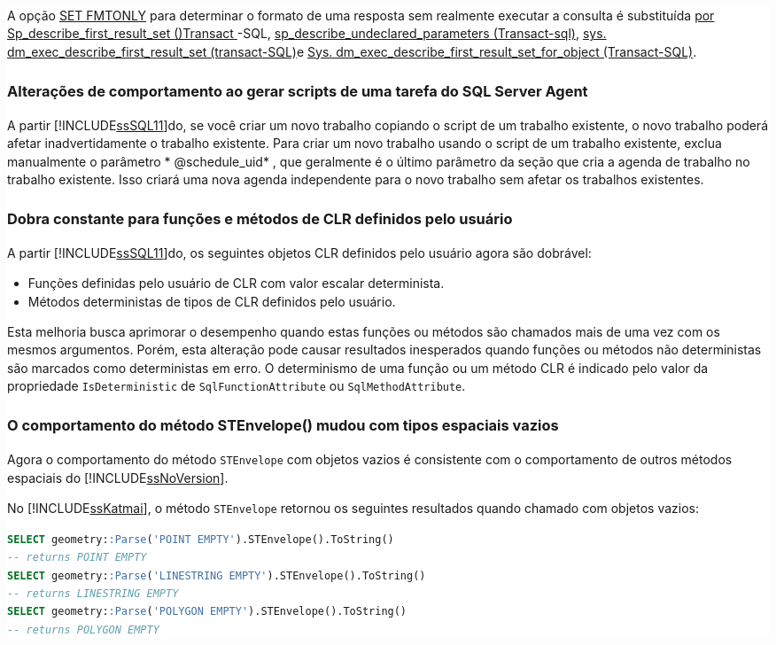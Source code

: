  A opção [SET FMTONLY](/sql/t-sql/statements/set-fmtonly-transact-sql) para determinar o formato de uma resposta sem realmente executar a consulta é substituída [por Sp_describe_first_result_set &#40;&#41;Transact ](/sql/relational-databases/system-stored-procedures/sp-describe-first-result-set-transact-sql)-SQL, [sp_describe_undeclared_parameters &#40;Transact-sql&#41;](/sql/relational-databases/system-stored-procedures/sp-describe-undeclared-parameters-transact-sql), [sys. dm_exec_describe_first_result_set &#40;transact-SQL&#41;](/sql/relational-databases/system-dynamic-management-views/sys-dm-exec-describe-first-result-set-transact-sql)e [Sys. dm_exec_describe_first_result_set_for_object &#40;Transact-SQL&#41;](/sql/relational-databases/system-dynamic-management-views/sys-dm-exec-describe-first-result-set-for-object-transact-sql).  
  
### <a name="changes-to-behavior-in-scripting-a-sql-server-agent-task"></a>Alterações de comportamento ao gerar scripts de uma tarefa do SQL Server Agent  
A partir [!INCLUDE[ssSQL11](../includes/sssql11-md.md)]do, se você criar um novo trabalho copiando o script de um trabalho existente, o novo trabalho poderá afetar inadvertidamente o trabalho existente. Para criar um novo trabalho usando o script de um trabalho existente, exclua manualmente o parâmetro * \@schedule_uid* , que geralmente é o último parâmetro da seção que cria a agenda de trabalho no trabalho existente. Isso criará uma nova agenda independente para o novo trabalho sem afetar os trabalhos existentes.  
  
### <a name="constant-folding-for-clr-user-defined-functions-and-methods"></a>Dobra constante para funções e métodos de CLR definidos pelo usuário  
A partir [!INCLUDE[ssSQL11](../includes/sssql11-md.md)]do, os seguintes objetos CLR definidos pelo usuário agora são dobrável:  

-   Funções definidas pelo usuário de CLR com valor escalar determinista.  
-   Métodos deterministas de tipos de CLR definidos pelo usuário.  
  
 Esta melhoria busca aprimorar o desempenho quando estas funções ou métodos são chamados mais de uma vez com os mesmos argumentos. Porém, esta alteração pode causar resultados inesperados quando funções ou métodos não deterministas são marcados como deterministas em erro. O determinismo de uma função ou um método CLR é indicado pelo valor da propriedade `IsDeterministic` de `SqlFunctionAttribute` ou `SqlMethodAttribute`.  
  
### <a name="behavior-of-stenvelope-method-has-changed-with-empty-spatial-types"></a>O comportamento do método STEnvelope() mudou com tipos espaciais vazios  
 Agora o comportamento do método `STEnvelope` com objetos vazios é consistente com o comportamento de outros métodos espaciais do [!INCLUDE[ssNoVersion](../includes/ssnoversion-md.md)].  
  
 No [!INCLUDE[ssKatmai](../includes/sskatmai-md.md)], o método `STEnvelope` retornou os seguintes resultados quando chamado com objetos vazios:  
  
```sql  
SELECT geometry::Parse('POINT EMPTY').STEnvelope().ToString()  
-- returns POINT EMPTY  
SELECT geometry::Parse('LINESTRING EMPTY').STEnvelope().ToString()  
-- returns LINESTRING EMPTY  
SELECT geometry::Parse('POLYGON EMPTY').STEnvelope().ToString()  
-- returns POLYGON EMPTY  
```  
  